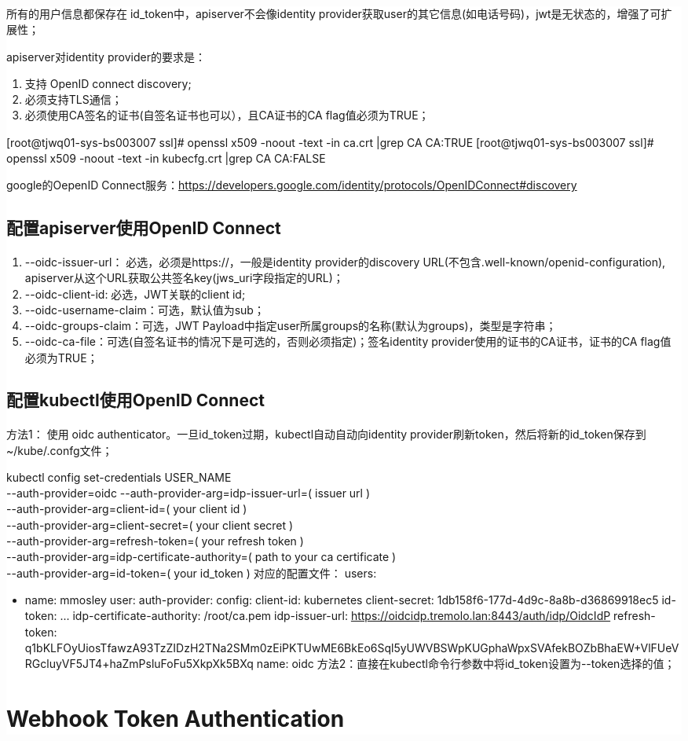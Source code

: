 所有的用户信息都保存在 id_token中，apiserver不会像identity provider获取user的其它信息(如电话号码)，jwt是无状态的，增强了可扩展性；

apiserver对identity provider的要求是：
1. 支持 OpenID connect discovery; 
2. 必须支持TLS通信；
3. 必须使用CA签名的证书(自签名证书也可以），且CA证书的CA flag值必须为TRUE；

  [root@tjwq01-sys-bs003007 ssl]# openssl x509 -noout -text -in ca.crt |grep CA
                  CA:TRUE
  [root@tjwq01-sys-bs003007 ssl]# openssl x509 -noout -text -in kubecfg.crt |grep CA
                  CA:FALSE

google的OepenID Connect服务：https://developers.google.com/identity/protocols/OpenIDConnect#discovery

## 配置apiserver使用OpenID Connect
1. --oidc-issuer-url： 必选，必须是https://，一般是identity provider的discovery URL(不包含.well-known/openid-configuration), apiserver从这个URL获取公共签名key(jws_uri字段指定的URL)；
2. --oidc-client-id: 必选，JWT关联的client id;
3. --oidc-username-claim：可选，默认值为sub；
4. --oidc-groups-claim：可选，JWT Payload中指定user所属groups的名称(默认为groups)，类型是字符串；
5. --oidc-ca-file：可选(自签名证书的情况下是可选的，否则必须指定)；签名identity provider使用的证书的CA证书，证书的CA flag值必须为TRUE；

## 配置kubectl使用OpenID Connect
方法1： 使用 oidc authenticator。一旦id_token过期，kubectl自动自动向identity provider刷新token，然后将新的id_token保存到 ~/kube/.confg文件；

kubectl config set-credentials USER_NAME \
   --auth-provider=oidc
   --auth-provider-arg=idp-issuer-url=( issuer url ) \
   --auth-provider-arg=client-id=( your client id ) \
   --auth-provider-arg=client-secret=( your client secret ) \
   --auth-provider-arg=refresh-token=( your refresh token ) \
   --auth-provider-arg=idp-certificate-authority=( path to your ca certificate ) \
   --auth-provider-arg=id-token=( your id_token )
对应的配置文件：
users:
- name: mmosley
  user:
    auth-provider:
      config:
        client-id: kubernetes
        client-secret: 1db158f6-177d-4d9c-8a8b-d36869918ec5
        id-token: ...
        idp-certificate-authority: /root/ca.pem
        idp-issuer-url: https://oidcidp.tremolo.lan:8443/auth/idp/OidcIdP
        refresh-token: q1bKLFOyUiosTfawzA93TzZIDzH2TNa2SMm0zEiPKTUwME6BkEo6Sql5yUWVBSWpKUGphaWpxSVAfekBOZbBhaEW+VlFUeVRGcluyVF5JT4+haZmPsluFoFu5XkpXk5BXq
      name: oidc
方法2：直接在kubectl命令行参数中将id_token设置为--token选择的值；

# Webhook Token Authentication

